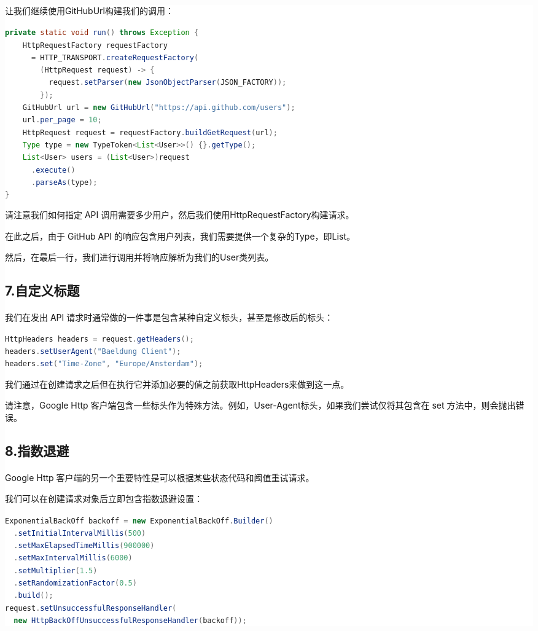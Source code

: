 让我们继续使用GitHubUrl构建我们的调用：

```java
private static void run() throws Exception {
    HttpRequestFactory requestFactory
      = HTTP_TRANSPORT.createRequestFactory(
        (HttpRequest request) -> {
          request.setParser(new JsonObjectParser(JSON_FACTORY));
        });
    GitHubUrl url = new GitHubUrl("https://api.github.com/users");
    url.per_page = 10;
    HttpRequest request = requestFactory.buildGetRequest(url);
    Type type = new TypeToken<List<User>>() {}.getType();
    List<User> users = (List<User>)request
      .execute()
      .parseAs(type);
}
```

请注意我们如何指定 API 调用需要多少用户，然后我们使用HttpRequestFactory构建请求。

在此之后，由于 GitHub API 的响应包含用户列表，我们需要提供一个复杂的Type，即List<User>。

然后，在最后一行，我们进行调用并将响应解析为我们的User类列表。

## 7.自定义标题

我们在发出 API 请求时通常做的一件事是包含某种自定义标头，甚至是修改后的标头：

```java
HttpHeaders headers = request.getHeaders();
headers.setUserAgent("Baeldung Client");
headers.set("Time-Zone", "Europe/Amsterdam");
```

我们通过在创建请求之后但在执行它并添加必要的值之前获取HttpHeaders来做到这一点。

请注意，Google Http 客户端包含一些标头作为特殊方法。例如，User-Agent标头，如果我们尝试仅将其包含在 set 方法中，则会抛出错误。

## 8.指数退避

Google Http 客户端的另一个重要特性是可以根据某些状态代码和阈值重试请求。

我们可以在创建请求对象后立即包含指数退避设置：

```java
ExponentialBackOff backoff = new ExponentialBackOff.Builder()
  .setInitialIntervalMillis(500)
  .setMaxElapsedTimeMillis(900000)
  .setMaxIntervalMillis(6000)
  .setMultiplier(1.5)
  .setRandomizationFactor(0.5)
  .build();
request.setUnsuccessfulResponseHandler(
  new HttpBackOffUnsuccessfulResponseHandler(backoff));
```
